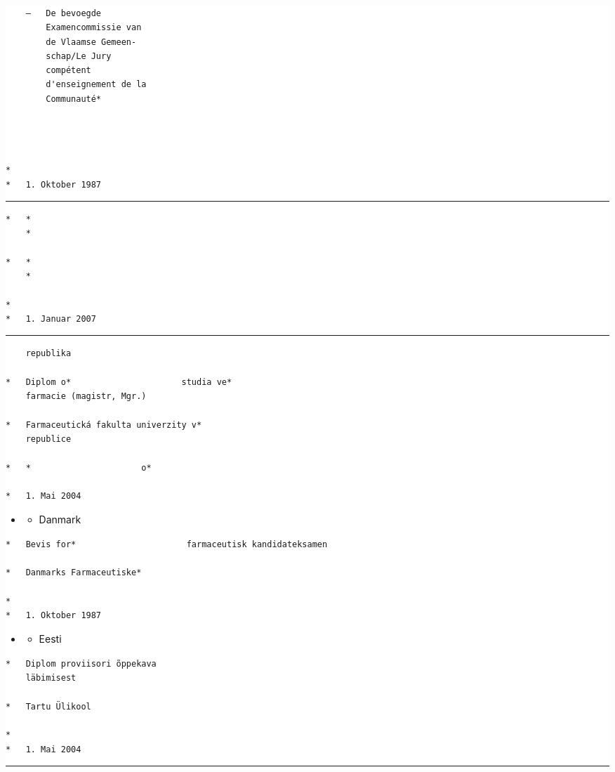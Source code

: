 
        –   De bevoegde
            Examencommissie van
            de Vlaamse Gemeen-
            schap/Le Jury
            compétent
            d'enseignement de la
            Communauté*




    *
    *   1. Oktober 1987


*    *   *

    *   *
        *

    *   *
        *

    *
    *   1. Januar 2007


*    *   *
        republika

    *   Diplom o*                      studia ve*
        farmacie (magistr, Mgr.)

    *   Farmaceutická fakulta univerzity v*
        republice

    *   *                      o*

    *   1. Mai 2004


*    *   Danmark

    *   Bevis for*                      farmaceutisk kandidateksamen

    *   Danmarks Farmaceutiske*

    *
    *   1. Oktober 1987


*    *   Eesti

    *   Diplom proviisori õppekava
        läbimisest

    *   Tartu Ülikool

    *
    *   1. Mai 2004


*    *   *
